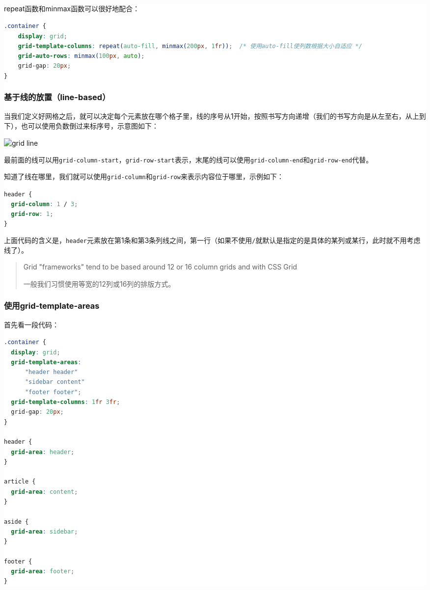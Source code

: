 

repeat函数和minmax函数可以很好地配合：

```css
.container {
    display: grid;
    grid-template-columns: repeat(auto-fill, minmax(200px, 1fr));  /* 使用auto-fill使列数根据大小自适应 */
    grid-auto-rows: minmax(100px, auto);
    grid-gap: 20px;
}
```



### 基于线的放置（line-based）

当我们定义好网格之后，就可以决定每个元素放在哪个格子里，线的序号从1开始，按照书写方向递增（我们的书写方向是从左至右，从上到下），也可以使用负数倒过来标序号，示意图如下：

![grid line](https://gitee.com/banqinghe/blog-images/raw/master/CSS%E7%AC%94%E8%AE%B0-2-%E6%A0%B7%E5%BC%8F%E5%8C%96%E5%92%8C%E5%B8%83%E5%B1%80/grid-lines.png)

最前面的线可以用`grid-column-start`，`grid-row-start`表示，末尾的线可以使用`grid-column-end`和`grid-row-end`代替。

知道了线在哪里，我们就可以使用`grid-column`和`grid-row`来表示内容位于哪里，示例如下：

```css
header {
  grid-column: 1 / 3;
  grid-row: 1;
}
```

上面代码的含义是，`header`元素放在第1条和第3条列线之间，第一行（如果不使用`/`就默认是指定的是具体的某列或某行，此时就不用考虑线了）。

> Grid "frameworks" tend to be based around 12 or 16 column grids and with CSS Grid
>
> 一般我们习惯使用等宽的12列或16列的排版方式。



### 使用grid-template-areas

首先看一段代码：

```css
.container {
  display: grid;
  grid-template-areas: 
      "header header"
      "sidebar content"
      "footer footer";
  grid-template-columns: 1fr 3fr;
  grid-gap: 20px;
}

header {
  grid-area: header;
}

article {
  grid-area: content;
}

aside {
  grid-area: sidebar;
}

footer {
  grid-area: footer;
}
```